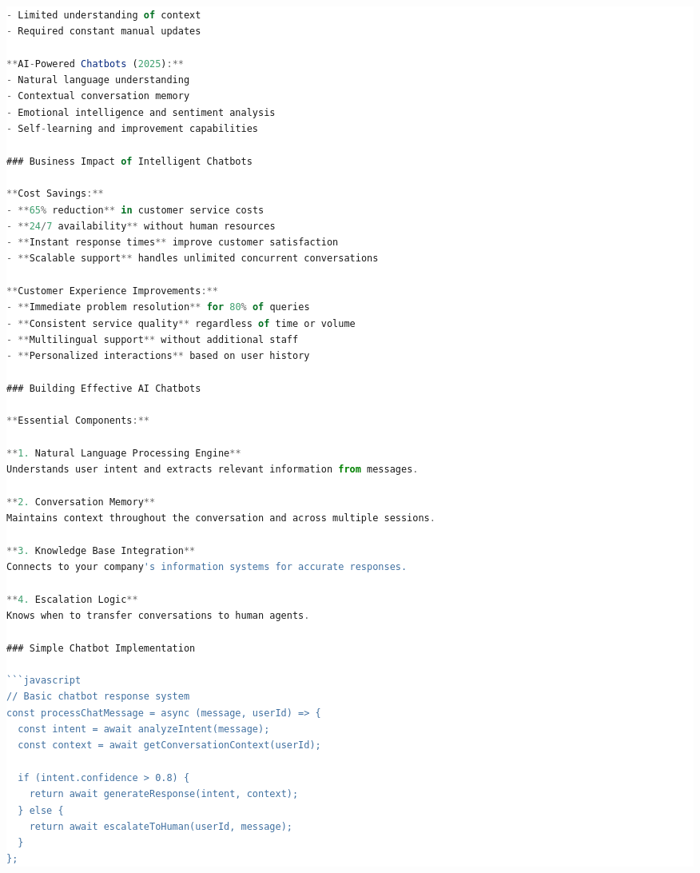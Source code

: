 ```javascript
- Limited understanding of context
- Required constant manual updates

**AI-Powered Chatbots (2025):**
- Natural language understanding
- Contextual conversation memory
- Emotional intelligence and sentiment analysis
- Self-learning and improvement capabilities

### Business Impact of Intelligent Chatbots

**Cost Savings:**
- **65% reduction** in customer service costs
- **24/7 availability** without human resources
- **Instant response times** improve customer satisfaction
- **Scalable support** handles unlimited concurrent conversations

**Customer Experience Improvements:**
- **Immediate problem resolution** for 80% of queries
- **Consistent service quality** regardless of time or volume
- **Multilingual support** without additional staff
- **Personalized interactions** based on user history

### Building Effective AI Chatbots

**Essential Components:**

**1. Natural Language Processing Engine**
Understands user intent and extracts relevant information from messages.

**2. Conversation Memory**
Maintains context throughout the conversation and across multiple sessions.

**3. Knowledge Base Integration**
Connects to your company's information systems for accurate responses.

**4. Escalation Logic**
Knows when to transfer conversations to human agents.

### Simple Chatbot Implementation

```javascript
// Basic chatbot response system
const processChatMessage = async (message, userId) => {
  const intent = await analyzeIntent(message);
  const context = await getConversationContext(userId);
  
  if (intent.confidence > 0.8) {
    return await generateResponse(intent, context);
  } else {
    return await escalateToHuman(userId, message);
  }
};
```
